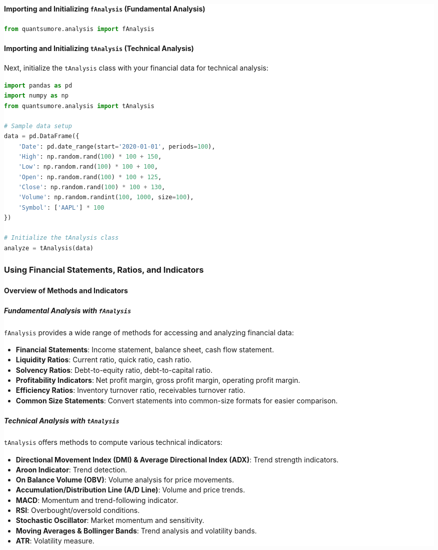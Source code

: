 #### Importing and Initializing `fAnalysis` (Fundamental Analysis)
```python
from quantsumore.analysis import fAnalysis
```

#### Importing and Initializing `tAnalysis` (Technical Analysis)

Next, initialize the `tAnalysis` class with your financial data for technical analysis:

```python
import pandas as pd
import numpy as np
from quantsumore.analysis import tAnalysis

# Sample data setup
data = pd.DataFrame({
    'Date': pd.date_range(start='2020-01-01', periods=100),
    'High': np.random.rand(100) * 100 + 150,
    'Low': np.random.rand(100) * 100 + 100,
    'Open': np.random.rand(100) * 100 + 125,
    'Close': np.random.rand(100) * 100 + 130,
    'Volume': np.random.randint(100, 1000, size=100),
    'Symbol': ['AAPL'] * 100
})

# Initialize the tAnalysis class
analyze = tAnalysis(data)
```

### Using Financial Statements, Ratios, and Indicators

#### Overview of Methods and Indicators

##### Fundamental Analysis with `fAnalysis`
`fAnalysis` provides a wide range of methods for accessing and analyzing financial data:
- **Financial Statements**: Income statement, balance sheet, cash flow statement.
- **Liquidity Ratios**: Current ratio, quick ratio, cash ratio.
- **Solvency Ratios**: Debt-to-equity ratio, debt-to-capital ratio.
- **Profitability Indicators**: Net profit margin, gross profit margin, operating profit margin.
- **Efficiency Ratios**: Inventory turnover ratio, receivables turnover ratio.
- **Common Size Statements**: Convert statements into common-size formats for easier comparison.

##### Technical Analysis with `tAnalysis`
`tAnalysis` offers methods to compute various technical indicators:
- **Directional Movement Index (DMI) & Average Directional Index (ADX)**: Trend strength indicators.
- **Aroon Indicator**: Trend detection.
- **On Balance Volume (OBV)**: Volume analysis for price movements.
- **Accumulation/Distribution Line (A/D Line)**: Volume and price trends.
- **MACD**: Momentum and trend-following indicator.
- **RSI**: Overbought/oversold conditions.
- **Stochastic Oscillator**: Market momentum and sensitivity.
- **Moving Averages & Bollinger Bands**: Trend analysis and volatility bands.
- **ATR**: Volatility measure.
